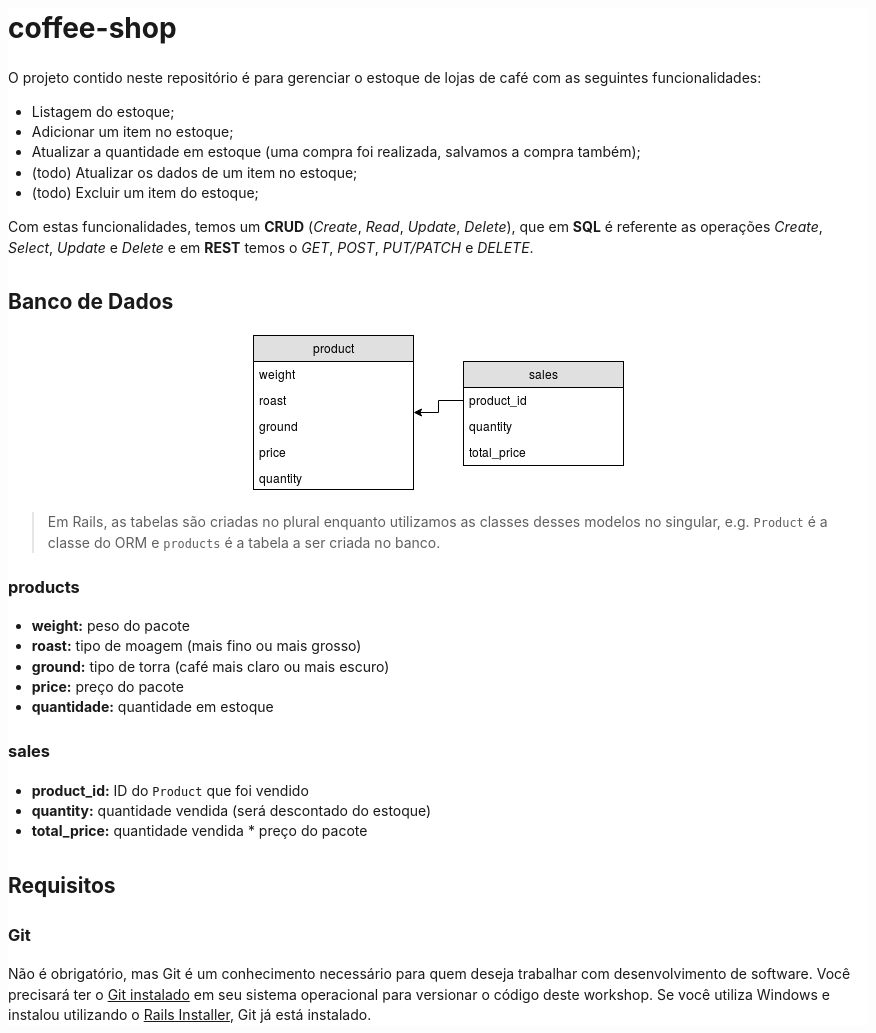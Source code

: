 # coffee-shop

O projeto contido neste repositório é para gerenciar o estoque de lojas de café com as seguintes funcionalidades:

- Listagem do estoque;
- Adicionar um item no estoque;
- Atualizar a quantidade em estoque (uma compra foi realizada, salvamos a compra também);
- (todo) Atualizar os dados de um item no estoque;
- (todo) Excluir um item do estoque;

Com estas funcionalidades, temos um **CRUD** (_Create_, _Read_, _Update_, _Delete_), que em **SQL** é referente as operações _Create_, _Select_, _Update_ e _Delete_ e em **REST** temos o _GET_, _POST_, _PUT/PATCH_ e _DELETE_.

## Banco de Dados

<p align="center">
  <img src="images/db_diagram.png" alt="Diagrama do Banco de Dados">
</p>

> Em Rails, as tabelas são criadas no plural enquanto utilizamos as classes desses modelos no singular, e.g. `Product` é a classe do ORM e `products` é a tabela a ser criada no banco.

### products
- **weight:** peso do pacote
- **roast:** tipo de moagem (mais fino ou mais grosso)
- **ground:** tipo de torra (café mais claro ou mais escuro)
- **price:** preço do pacote
- **quantidade:** quantidade em estoque

### sales
- **product_id:** ID do `Product` que foi vendido
- **quantity:** quantidade vendida (será descontado do estoque)
- **total_price:** quantidade vendida * preço do pacote


## Requisitos

### Git

Não é obrigatório, mas Git é um conhecimento necessário para quem deseja trabalhar com desenvolvimento de software. Você precisará ter o [Git instalado](https://git-scm.com/book/en/v2/Getting-Started-Installing-Git) em seu sistema operacional para versionar o código deste workshop. Se você utiliza Windows e instalou utilizando o [Rails Installer](INSTALL.md), Git já está instalado.

